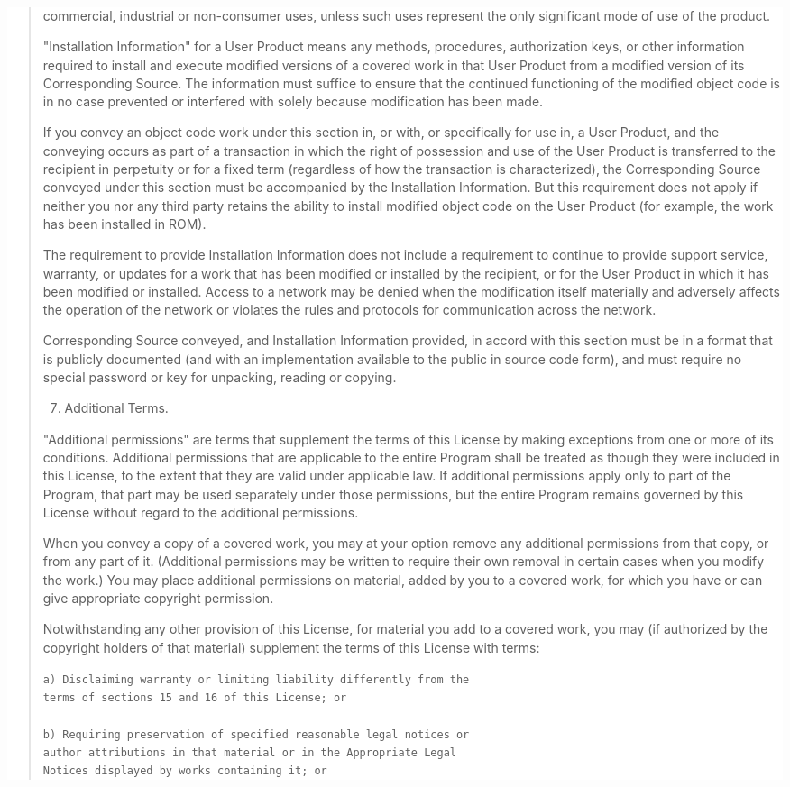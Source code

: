 > commercial, industrial or non-consumer uses, unless such uses represent
> the only significant mode of use of the product.
>
>   "Installation Information" for a User Product means any methods,
> procedures, authorization keys, or other information required to install
> and execute modified versions of a covered work in that User Product from
> a modified version of its Corresponding Source.  The information must
> suffice to ensure that the continued functioning of the modified object
> code is in no case prevented or interfered with solely because
> modification has been made.
>
>   If you convey an object code work under this section in, or with, or
> specifically for use in, a User Product, and the conveying occurs as
> part of a transaction in which the right of possession and use of the
> User Product is transferred to the recipient in perpetuity or for a
> fixed term (regardless of how the transaction is characterized), the
> Corresponding Source conveyed under this section must be accompanied
> by the Installation Information.  But this requirement does not apply
> if neither you nor any third party retains the ability to install
> modified object code on the User Product (for example, the work has
> been installed in ROM).
>
>   The requirement to provide Installation Information does not include a
> requirement to continue to provide support service, warranty, or updates
> for a work that has been modified or installed by the recipient, or for
> the User Product in which it has been modified or installed.  Access to a
> network may be denied when the modification itself materially and
> adversely affects the operation of the network or violates the rules and
> protocols for communication across the network.
>
>   Corresponding Source conveyed, and Installation Information provided,
> in accord with this section must be in a format that is publicly
> documented (and with an implementation available to the public in
> source code form), and must require no special password or key for
> unpacking, reading or copying.
>
>   7. Additional Terms.
>
>   "Additional permissions" are terms that supplement the terms of this
> License by making exceptions from one or more of its conditions.
> Additional permissions that are applicable to the entire Program shall
> be treated as though they were included in this License, to the extent
> that they are valid under applicable law.  If additional permissions
> apply only to part of the Program, that part may be used separately
> under those permissions, but the entire Program remains governed by
> this License without regard to the additional permissions.
>
>   When you convey a copy of a covered work, you may at your option
> remove any additional permissions from that copy, or from any part of
> it.  (Additional permissions may be written to require their own
> removal in certain cases when you modify the work.)  You may place
> additional permissions on material, added by you to a covered work,
> for which you have or can give appropriate copyright permission.
>
>   Notwithstanding any other provision of this License, for material you
> add to a covered work, you may (if authorized by the copyright holders of
> that material) supplement the terms of this License with terms:
>
>     a) Disclaiming warranty or limiting liability differently from the
>     terms of sections 15 and 16 of this License; or
>
>     b) Requiring preservation of specified reasonable legal notices or
>     author attributions in that material or in the Appropriate Legal
>     Notices displayed by works containing it; or